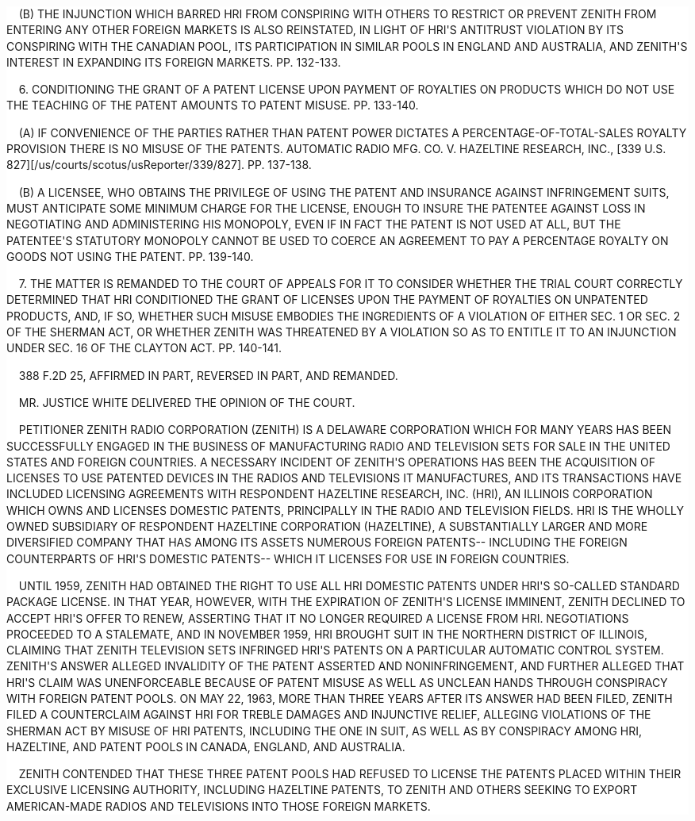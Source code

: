     (B) THE INJUNCTION WHICH BARRED HRI FROM CONSPIRING WITH OTHERS TO RESTRICT OR PREVENT ZENITH FROM ENTERING ANY OTHER FOREIGN MARKETS IS ALSO REINSTATED, IN LIGHT OF HRI'S ANTITRUST VIOLATION BY ITS CONSPIRING WITH THE CANADIAN POOL, ITS PARTICIPATION IN SIMILAR POOLS IN ENGLAND AND AUSTRALIA, AND ZENITH'S INTEREST IN EXPANDING ITS FOREIGN MARKETS.  PP. 132-133.

    6.  CONDITIONING THE GRANT OF A PATENT LICENSE UPON PAYMENT OF ROYALTIES ON PRODUCTS WHICH DO NOT USE THE TEACHING OF THE PATENT AMOUNTS TO PATENT MISUSE.  PP. 133-140.

    (A) IF CONVENIENCE OF THE PARTIES RATHER THAN PATENT POWER DICTATES A PERCENTAGE-OF-TOTAL-SALES ROYALTY PROVISION THERE IS NO MISUSE OF THE PATENTS.  AUTOMATIC RADIO MFG. CO. V. HAZELTINE RESEARCH, INC., [339 U.S. 827][/us/courts/scotus/usReporter/339/827].  PP. 137-138.

    (B) A LICENSEE, WHO OBTAINS THE PRIVILEGE OF USING THE PATENT AND INSURANCE AGAINST INFRINGEMENT SUITS, MUST ANTICIPATE SOME MINIMUM CHARGE FOR THE LICENSE, ENOUGH TO INSURE THE PATENTEE AGAINST LOSS IN NEGOTIATING AND ADMINISTERING HIS MONOPOLY, EVEN IF IN FACT THE PATENT IS NOT USED AT ALL, BUT THE PATENTEE'S STATUTORY MONOPOLY CANNOT BE USED TO COERCE AN AGREEMENT TO PAY A PERCENTAGE ROYALTY ON GOODS NOT USING THE PATENT.  PP. 139-140.

    7.  THE MATTER IS REMANDED TO THE COURT OF APPEALS FOR IT TO CONSIDER WHETHER THE TRIAL COURT CORRECTLY DETERMINED THAT HRI CONDITIONED THE GRANT OF LICENSES UPON THE PAYMENT OF ROYALTIES ON UNPATENTED PRODUCTS, AND, IF SO, WHETHER SUCH MISUSE EMBODIES THE INGREDIENTS OF A VIOLATION OF EITHER SEC. 1 OR SEC. 2 OF THE SHERMAN ACT, OR WHETHER ZENITH WAS THREATENED BY A VIOLATION SO AS TO ENTITLE IT TO AN INJUNCTION UNDER SEC. 16 OF THE CLAYTON ACT.  PP. 140-141.

    388 F.2D 25, AFFIRMED IN PART, REVERSED IN PART, AND REMANDED.

    MR. JUSTICE WHITE DELIVERED THE OPINION OF THE COURT.

    PETITIONER ZENITH RADIO CORPORATION (ZENITH) IS A DELAWARE CORPORATION WHICH FOR MANY YEARS HAS BEEN SUCCESSFULLY ENGAGED IN THE BUSINESS OF MANUFACTURING RADIO AND TELEVISION SETS FOR SALE IN THE UNITED STATES AND FOREIGN COUNTRIES.  A NECESSARY INCIDENT OF ZENITH'S OPERATIONS HAS BEEN THE ACQUISITION OF LICENSES TO USE PATENTED DEVICES IN THE RADIOS AND TELEVISIONS IT MANUFACTURES, AND ITS TRANSACTIONS HAVE INCLUDED LICENSING AGREEMENTS WITH RESPONDENT HAZELTINE RESEARCH, INC. (HRI), AN ILLINOIS CORPORATION WHICH OWNS AND LICENSES DOMESTIC PATENTS, PRINCIPALLY IN THE RADIO AND TELEVISION FIELDS.  HRI IS THE WHOLLY OWNED SUBSIDIARY OF RESPONDENT HAZELTINE CORPORATION (HAZELTINE), A SUBSTANTIALLY LARGER AND MORE DIVERSIFIED COMPANY THAT HAS AMONG ITS ASSETS NUMEROUS FOREIGN PATENTS-- INCLUDING THE FOREIGN COUNTERPARTS OF HRI'S DOMESTIC PATENTS-- WHICH IT LICENSES FOR USE IN FOREIGN COUNTRIES.

    UNTIL 1959, ZENITH HAD OBTAINED THE RIGHT TO USE ALL HRI DOMESTIC PATENTS UNDER HRI'S SO-CALLED STANDARD PACKAGE LICENSE.  IN THAT YEAR, HOWEVER, WITH THE EXPIRATION OF ZENITH'S LICENSE IMMINENT, ZENITH DECLINED TO ACCEPT HRI'S OFFER TO RENEW, ASSERTING THAT IT NO LONGER REQUIRED A LICENSE FROM HRI.  NEGOTIATIONS PROCEEDED TO A STALEMATE, AND IN NOVEMBER 1959, HRI BROUGHT SUIT IN THE NORTHERN DISTRICT OF ILLINOIS, CLAIMING THAT ZENITH TELEVISION SETS INFRINGED HRI'S PATENTS ON A PARTICULAR AUTOMATIC CONTROL SYSTEM.  ZENITH'S ANSWER ALLEGED INVALIDITY OF THE PATENT ASSERTED AND NONINFRINGEMENT, AND FURTHER ALLEGED THAT HRI'S CLAIM WAS UNENFORCEABLE BECAUSE OF PATENT MISUSE AS WELL AS UNCLEAN HANDS THROUGH CONSPIRACY WITH FOREIGN PATENT POOLS.  ON MAY 22, 1963, MORE THAN THREE YEARS AFTER ITS ANSWER HAD BEEN FILED, ZENITH FILED A COUNTERCLAIM AGAINST HRI FOR TREBLE DAMAGES AND INJUNCTIVE RELIEF, ALLEGING VIOLATIONS OF THE SHERMAN ACT BY MISUSE OF HRI PATENTS, INCLUDING THE ONE IN SUIT, AS WELL AS BY CONSPIRACY AMONG HRI, HAZELTINE, AND PATENT POOLS IN CANADA, ENGLAND, AND AUSTRALIA.

    ZENITH CONTENDED THAT THESE THREE PATENT POOLS HAD REFUSED TO LICENSE THE PATENTS PLACED WITHIN THEIR EXCLUSIVE LICENSING AUTHORITY, INCLUDING HAZELTINE PATENTS, TO ZENITH AND OTHERS SEEKING TO EXPORT AMERICAN-MADE RADIOS AND TELEVISIONS INTO THOSE FOREIGN MARKETS.

